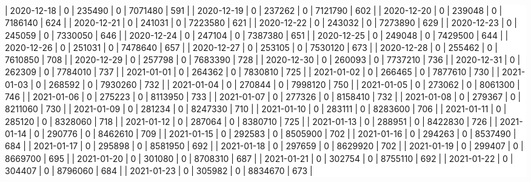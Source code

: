 | 2020-12-18 | 0 | 235490 | 0 | 7071480 | 591 |
| 2020-12-19 | 0 | 237262 | 0 | 7121790 | 602 |
| 2020-12-20 | 0 | 239048 | 0 | 7186140 | 624 |
| 2020-12-21 | 0 | 241031 | 0 | 7223580 | 621 |
| 2020-12-22 | 0 | 243032 | 0 | 7273890 | 629 |
| 2020-12-23 | 0 | 245059 | 0 | 7330050 | 646 |
| 2020-12-24 | 0 | 247104 | 0 | 7387380 | 651 |
| 2020-12-25 | 0 | 249048 | 0 | 7429500 | 644 |
| 2020-12-26 | 0 | 251031 | 0 | 7478640 | 657 |
| 2020-12-27 | 0 | 253105 | 0 | 7530120 | 673 |
| 2020-12-28 | 0 | 255462 | 0 | 7610850 | 708 |
| 2020-12-29 | 0 | 257798 | 0 | 7683390 | 728 |
| 2020-12-30 | 0 | 260093 | 0 | 7737210 | 736 |
| 2020-12-31 | 0 | 262309 | 0 | 7784010 | 737 |
| 2021-01-01 | 0 | 264362 | 0 | 7830810 | 725 |
| 2021-01-02 | 0 | 266465 | 0 | 7877610 | 730 |
| 2021-01-03 | 0 | 268592 | 0 | 7930260 | 732 |
| 2021-01-04 | 0 | 270844 | 0 | 7998120 | 750 |
| 2021-01-05 | 0 | 273062 | 0 | 8061300 | 746 |
| 2021-01-06 | 0 | 275223 | 0 | 8113950 | 733 |
| 2021-01-07 | 0 | 277326 | 0 | 8158410 | 732 |
| 2021-01-08 | 0 | 279367 | 0 | 8211060 | 730 |
| 2021-01-09 | 0 | 281234 | 0 | 8247330 | 710 |
| 2021-01-10 | 0 | 283111 | 0 | 8283600 | 706 |
| 2021-01-11 | 0 | 285120 | 0 | 8328060 | 718 |
| 2021-01-12 | 0 | 287064 | 0 | 8380710 | 725 |
| 2021-01-13 | 0 | 288951 | 0 | 8422830 | 726 |
| 2021-01-14 | 0 | 290776 | 0 | 8462610 | 709 |
| 2021-01-15 | 0 | 292583 | 0 | 8505900 | 702 |
| 2021-01-16 | 0 | 294263 | 0 | 8537490 | 684 |
| 2021-01-17 | 0 | 295898 | 0 | 8581950 | 692 |
| 2021-01-18 | 0 | 297659 | 0 | 8629920 | 702 |
| 2021-01-19 | 0 | 299407 | 0 | 8669700 | 695 |
| 2021-01-20 | 0 | 301080 | 0 | 8708310 | 687 |
| 2021-01-21 | 0 | 302754 | 0 | 8755110 | 692 |
| 2021-01-22 | 0 | 304407 | 0 | 8796060 | 684 |
| 2021-01-23 | 0 | 305982 | 0 | 8834670 | 673 |